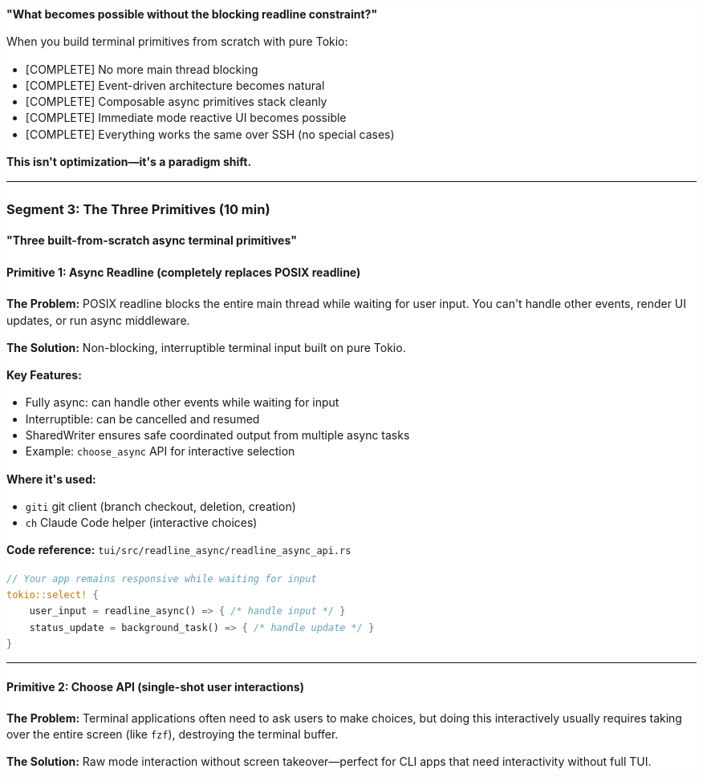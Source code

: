 **"What becomes possible without the blocking readline constraint?"**

When you build terminal primitives from scratch with pure Tokio:

- [COMPLETE] No more main thread blocking
- [COMPLETE] Event-driven architecture becomes natural
- [COMPLETE] Composable async primitives stack cleanly
- [COMPLETE] Immediate mode reactive UI becomes possible
- [COMPLETE] Everything works the same over SSH (no special cases)

**This isn't optimization—it's a paradigm shift.**

---

### Segment 3: The Three Primitives (10 min)

**"Three built-from-scratch async terminal primitives"**

#### **Primitive 1: Async Readline** (completely replaces POSIX readline)

**The Problem:** POSIX readline blocks the entire main thread while waiting for user input. You
can't handle other events, render UI updates, or run async middleware.

**The Solution:** Non-blocking, interruptible terminal input built on pure Tokio.

**Key Features:**

- Fully async: can handle other events while waiting for input
- Interruptible: can be cancelled and resumed
- SharedWriter ensures safe coordinated output from multiple async tasks
- Example: `choose_async` API for interactive selection

**Where it's used:**

- `giti` git client (branch checkout, deletion, creation)
- `ch` Claude Code helper (interactive choices)

**Code reference:** `tui/src/readline_async/readline_async_api.rs`

```rust
// Your app remains responsive while waiting for input
tokio::select! {
    user_input = readline_async() => { /* handle input */ }
    status_update = background_task() => { /* handle update */ }
}
```

---

#### **Primitive 2: Choose API** (single-shot user interactions)

**The Problem:** Terminal applications often need to ask users to make choices, but doing this
interactively usually requires taking over the entire screen (like `fzf`), destroying the terminal
buffer.

**The Solution:** Raw mode interaction without screen takeover—perfect for CLI apps that need
interactivity without full TUI.
